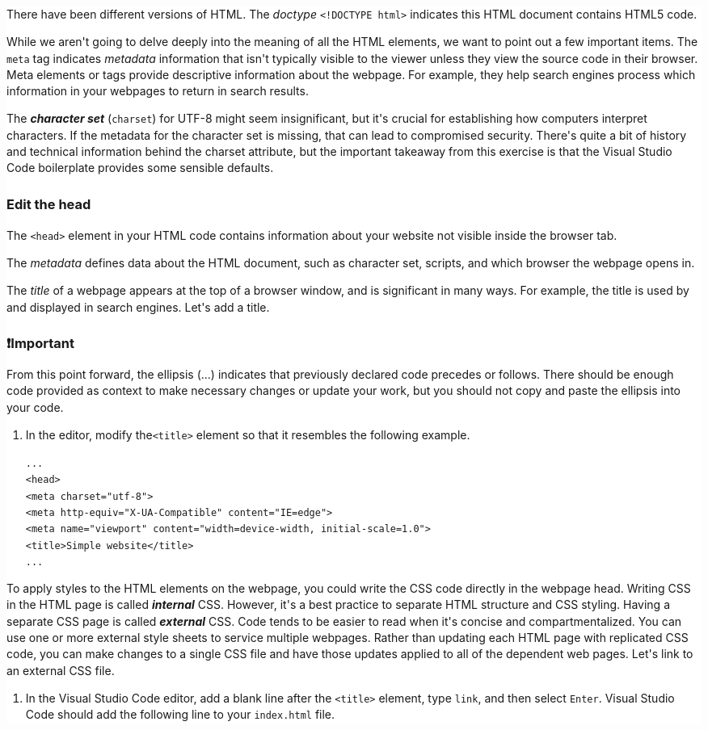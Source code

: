 There have been different versions of HTML. The *doctype* `<!DOCTYPE html>` indicates this HTML document contains HTML5 code.

While we aren't going to delve deeply into the meaning of all the HTML elements, we want to point out a few important items. The `meta` tag indicates *metadata* information that isn't typically visible to the viewer unless they view the source code in their browser. Meta elements or tags provide descriptive information about the webpage. For example, they help search engines process which information in your webpages to return in search results.

The ***character set*** (`charset`) for UTF-8 might seem insignificant, but it's crucial for establishing how computers interpret characters. If the metadata for the character set is missing, that can lead to compromised security. There's quite a bit of history and technical information behind the charset attribute, but the important takeaway from this exercise is that the Visual Studio Code boilerplate provides some sensible defaults.

### Edit the head

The `<head>` element in your HTML code contains information about your website not visible inside the browser tab.

The *metadata* defines data about the HTML document, such as character set, scripts, and which browser the webpage opens in.

The *title* of a webpage appears at the top of a browser window, and is significant in many ways. For example, the title is used by and displayed in search engines. Let's add a title.

### ❗Important

From this point forward, the ellipsis (...) indicates that previously declared code precedes or follows. There should be enough code provided as context to make necessary changes or update your work, but you should not copy and paste the ellipsis into your code.

1. In the editor, modify the`<title>` element so that it resembles the following example.

     ```
     ...
     <head>
     <meta charset="utf-8">
     <meta http-equiv="X-UA-Compatible" content="IE=edge">
     <meta name="viewport" content="width=device-width, initial-scale=1.0">
     <title>Simple website</title>
     ...
     ```

To apply styles to the HTML elements on the webpage, you could write the CSS code directly in the webpage head. Writing CSS in the HTML page is called ***internal*** CSS. However, it's a best practice to separate HTML structure and CSS styling. Having a separate CSS page is called ***external*** CSS. Code tends to be easier to read when it's concise and compartmentalized. You can use one or more external style sheets to service multiple webpages. Rather than updating each HTML page with replicated CSS code, you can make changes to a single CSS file and have those updates applied to all of the dependent web pages. Let's link to an external CSS file.

1. In the Visual Studio Code editor, add a blank line after the `<title>` element, type `link`, and then select `Enter`. Visual Studio Code should add the following line to your `index.html` file.

